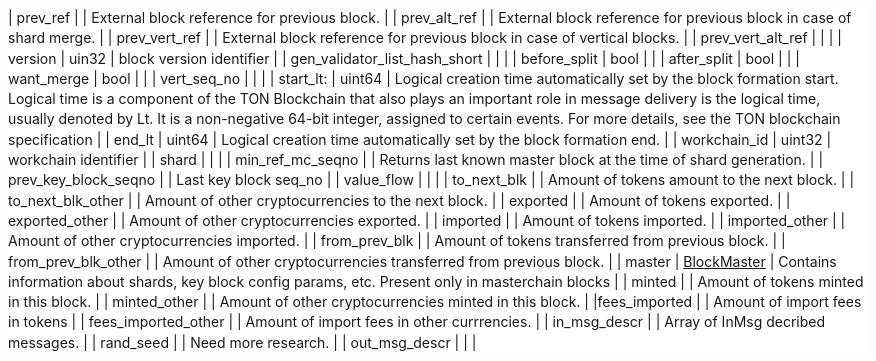 | prev_ref |  | External block reference for previous block. |
| prev_alt_ref |  | External block reference for previous block in case of shard merge. |
| prev_vert_ref |  | External block reference for previous block in case of vertical blocks. |
| prev_vert_alt_ref |  |  | 
| version | uin32 | block version identifier |
| gen_validator_list_hash_short |  |  | 
| before_split | bool |  |
| after_split | bool |  |
| want_merge | bool |  |
| vert_seq_no |  |  |
| start_lt: | uint64 | Logical creation time automatically set by the block formation start. Logical time is a component of the TON Blockchain that also plays an important role in message delivery is the logical time, usually denoted by Lt. It is a non-negative 64-bit integer, assigned to certain events. For more details, see the TON blockchain specification |
| end_lt | uint64 | Logical creation time automatically set by the block formation end. |
| workchain_id | uint32 | workchain identifier |
| shard |  |  | 
| min_ref_mc_seqno |  | Returns last known master block at the time of shard generation. |
| prev_key_block_seqno |  | Last key block seq_no |
| value_flow |  |  | 
| to_next_blk |  | Amount of tokens amount to the next block. |
| to_next_blk_other |  | Amount of other cryptocurrencies to the next block. |
| exported |  | Amount of tokens exported. |
| exported_other |  | Amount of other cryptocurrencies exported. |
| imported |  | Amount of tokens imported. |
| imported_other |  | Amount of other cryptocurrencies imported. |
| from_prev_blk |  | Amount of tokens transferred from previous block. |
| from_prev_blk_other |  | Amount of other cryptocurrencies transferred from previous block. |
| master | [BlockMaster](#blockmaster-type) | Contains information about shards, key block config params, etc. Present only in masterchain blocks |
| minted |  | Amount of tokens minted in this block. |
| minted_other |  | Amount of other cryptocurrencies minted in this block. |
|fees_imported |  | Amount of import fees in tokens |
| fees_imported_other |  | Amount of import fees in other currrencies. |
| in_msg_descr |  | Array of InMsg decribed messages. |
| rand_seed |  | Need more research. |
| out_msg_descr |  |  | 
